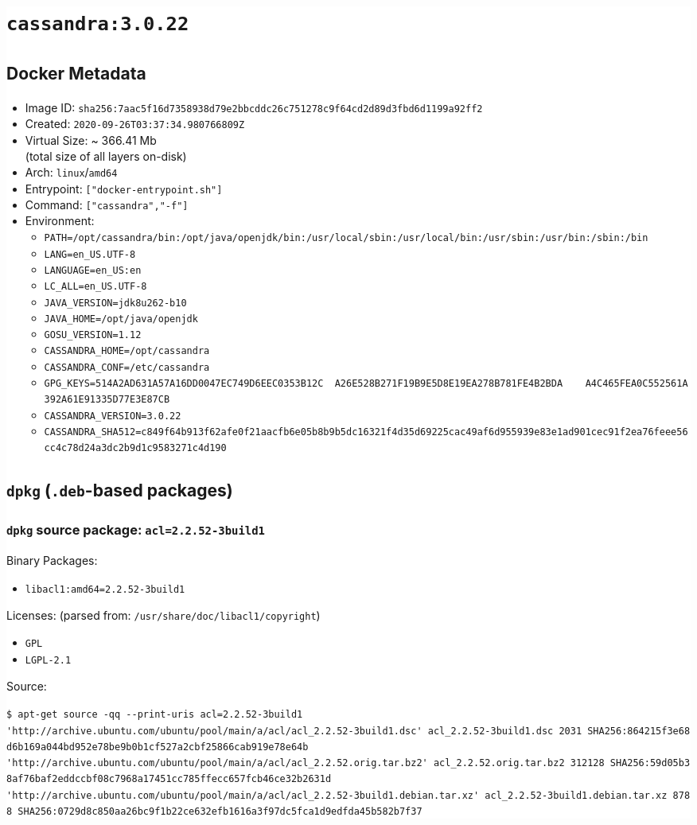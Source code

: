 # `cassandra:3.0.22`

## Docker Metadata

- Image ID: `sha256:7aac5f16d7358938d79e2bbcddc26c751278c9f64cd2d89d3fbd6d1199a92ff2`
- Created: `2020-09-26T03:37:34.980766809Z`
- Virtual Size: ~ 366.41 Mb  
  (total size of all layers on-disk)
- Arch: `linux`/`amd64`
- Entrypoint: `["docker-entrypoint.sh"]`
- Command: `["cassandra","-f"]`
- Environment:
  - `PATH=/opt/cassandra/bin:/opt/java/openjdk/bin:/usr/local/sbin:/usr/local/bin:/usr/sbin:/usr/bin:/sbin:/bin`
  - `LANG=en_US.UTF-8`
  - `LANGUAGE=en_US:en`
  - `LC_ALL=en_US.UTF-8`
  - `JAVA_VERSION=jdk8u262-b10`
  - `JAVA_HOME=/opt/java/openjdk`
  - `GOSU_VERSION=1.12`
  - `CASSANDRA_HOME=/opt/cassandra`
  - `CASSANDRA_CONF=/etc/cassandra`
  - `GPG_KEYS=514A2AD631A57A16DD0047EC749D6EEC0353B12C 	A26E528B271F19B9E5D8E19EA278B781FE4B2BDA 	A4C465FEA0C552561A392A61E91335D77E3E87CB`
  - `CASSANDRA_VERSION=3.0.22`
  - `CASSANDRA_SHA512=c849f64b913f62afe0f21aacfb6e05b8b9b5dc16321f4d35d69225cac49af6d955939e83e1ad901cec91f2ea76feee56cc4c78d24a3dc2b9d1c9583271c4d190`

## `dpkg` (`.deb`-based packages)

### `dpkg` source package: `acl=2.2.52-3build1`

Binary Packages:

- `libacl1:amd64=2.2.52-3build1`

Licenses: (parsed from: `/usr/share/doc/libacl1/copyright`)

- `GPL`
- `LGPL-2.1`

Source:

```console
$ apt-get source -qq --print-uris acl=2.2.52-3build1
'http://archive.ubuntu.com/ubuntu/pool/main/a/acl/acl_2.2.52-3build1.dsc' acl_2.2.52-3build1.dsc 2031 SHA256:864215f3e68d6b169a044bd952e78be9b0b1cf527a2cbf25866cab919e78e64b
'http://archive.ubuntu.com/ubuntu/pool/main/a/acl/acl_2.2.52.orig.tar.bz2' acl_2.2.52.orig.tar.bz2 312128 SHA256:59d05b38af76baf2eddccbf08c7968a17451cc785ffecc657fcb46ce32b2631d
'http://archive.ubuntu.com/ubuntu/pool/main/a/acl/acl_2.2.52-3build1.debian.tar.xz' acl_2.2.52-3build1.debian.tar.xz 8788 SHA256:0729d8c850aa26bc9f1b22ce632efb1616a3f97dc5fca1d9edfda45b582b7f37
```
